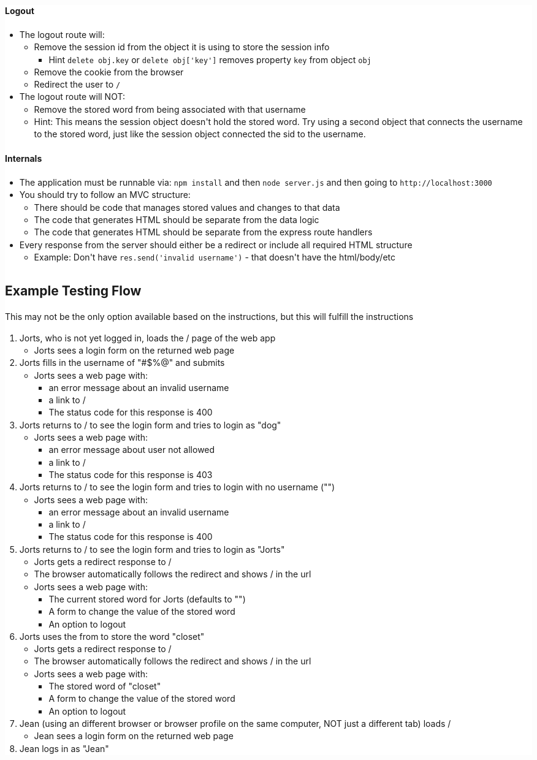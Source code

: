 #### Logout

- The logout route will:
  - Remove the session id from the object it is using to store the session info
    - Hint `delete obj.key` or `delete obj['key']` removes property `key` from object `obj`
  - Remove the cookie from the browser
  - Redirect the user to `/`
- The logout route will NOT:
  - Remove the stored word from being associated with that username
  - Hint: This means the session object doesn't hold the stored word.  Try using a second object that connects the username to the stored word, just like the session object connected the sid to the username.

#### Internals

* The application must be runnable via: `npm install` and then `node server.js` and then going to `http://localhost:3000`
* You should try to follow an MVC structure: 
  - There should be code that manages stored values and changes to that data 
  - The code that generates HTML should be separate from the data logic
  - The code that generates HTML should be separate from the express route handlers
* Every response from the server should either be a redirect or include all required HTML structure
  - Example: Don't have `res.send('invalid username')` - that doesn't have the html/body/etc 

## Example Testing Flow

This may not be the only option available based on the instructions, but this will fulfill the instructions

1. Jorts, who is not yet logged in, loads the / page of the web app
    - Jorts sees a login form on the returned web page
2. Jorts fills in the username of "#$%@" and submits
    - Jorts sees a web page with:
        - an error message about an invalid username
        - a link to /
        - The status code for this response is 400
3. Jorts returns to / to see the login form and tries to login as "dog"
    - Jorts sees a web page with:
        - an error message about user not allowed
        - a link to /
        - The status code for this response is 403
4. Jorts returns to / to see the login form and tries to login with no username ("")
    - Jorts sees a web page with:
        - an error message about an invalid username
        - a link to /
        - The status code for this response is 400
5. Jorts returns to / to see the login form and tries to login as "Jorts"
    - Jorts gets a redirect response to /
    - The browser automatically follows the redirect and shows / in the url
    - Jorts sees a web page with:
        - The current stored word for Jorts (defaults to "")
        - A form to change the value of the stored word
        - An option to logout
6. Jorts uses the from to store the word "closet"
    - Jorts gets a redirect response to / 
    - The browser automatically follows the redirect and shows / in the url
    - Jorts sees a web page with:
        - The stored word of "closet"
        - A form to change the value of the stored word
        - An option to logout
7. Jean (using an different browser or browser profile on the same computer, NOT just a different tab) loads /
    - Jean sees a login form on the returned web page
8. Jean logs in as "Jean"
